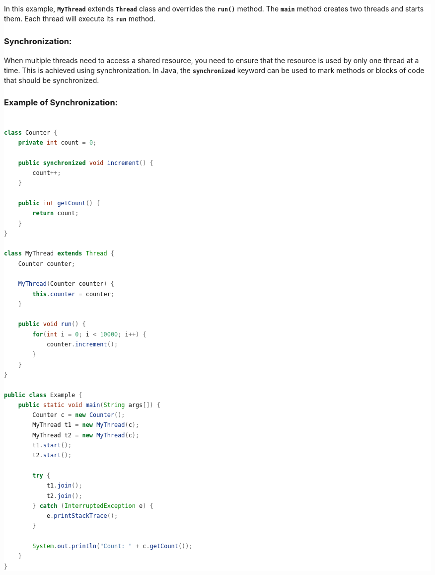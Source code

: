 ```java

```

In this example, **`MyThread`** extends **`Thread`** class and overrides the **`run()`** method. The **`main`** method creates two threads and starts them. Each thread will execute its **`run`** method.

### **Synchronization:**

When multiple threads need to access a shared resource, you need to ensure that the resource is used by only one thread at a time. This is achieved using synchronization. In Java, the **`synchronized`** keyword can be used to mark methods or blocks of code that should be synchronized.

### **Example of Synchronization:**

```java

class Counter {
    private int count = 0;

    public synchronized void increment() {
        count++;
    }

    public int getCount() {
        return count;
    }
}

class MyThread extends Thread {
    Counter counter;

    MyThread(Counter counter) {
        this.counter = counter;
    }

    public void run() {
        for(int i = 0; i < 10000; i++) {
            counter.increment();
        }
    }
}

public class Example {
    public static void main(String args[]) {
        Counter c = new Counter();
        MyThread t1 = new MyThread(c);
        MyThread t2 = new MyThread(c);
        t1.start();
        t2.start();

        try {
            t1.join();
            t2.join();
        } catch (InterruptedException e) {
            e.printStackTrace();
        }

        System.out.println("Count: " + c.getCount());
    }
}

```
